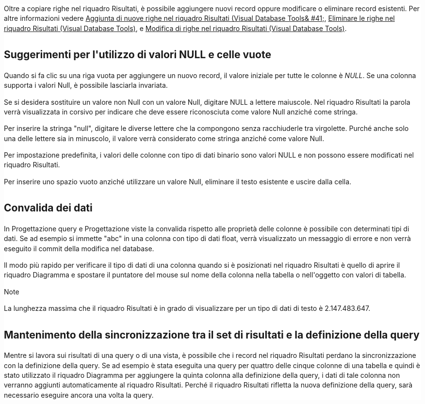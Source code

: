 Oltre a copiare righe nel riquadro Risultati, è possibile aggiungere nuovi record oppure modificare o eliminare record esistenti. Per altre informazioni vedere [Aggiunta di nuove righe nel riquadro Risultati &#40;Visual Database Tools& #41;](../../ssms/visual-db-tools/add-new-rows-in-the-results-pane-visual-database-tools.md), [Eliminare le righe nel riquadro Risultati &#40;Visual Database Tools&#41;](../../ssms/visual-db-tools/delete-rows-in-the-results-pane-visual-database-tools.md), e [Modifica di righe nel riquadro Risultati &#40;Visual Database Tools&#41;](../../ssms/visual-db-tools/edit-rows-in-the-results-pane-visual-database-tools.md).  
  
## <a name="tips-for-working-with-null-values-and-empty-cells"></a>Suggerimenti per l'utilizzo di valori NULL e celle vuote  
Quando si fa clic su una riga vuota per aggiungere un nuovo record, il valore iniziale per tutte le colonne è *NULL*. Se una colonna supporta i valori Null, è possibile lasciarla invariata.  
  
Se si desidera sostituire un valore non Null con un valore Null, digitare NULL a lettere maiuscole. Nel riquadro Risultati la parola verrà visualizzata in corsivo per indicare che deve essere riconosciuta come valore Null anziché come stringa.  
  
Per inserire la stringa "null", digitare le diverse lettere che la compongono senza racchiuderle tra virgolette. Purché anche solo una delle lettere sia in minuscolo, il valore verrà considerato come stringa anziché come valore Null.  
  
Per impostazione predefinita, i valori delle colonne con tipo di dati binario sono valori NULL e non possono essere modificati nel riquadro Risultati.  
  
Per inserire uno spazio vuoto anziché utilizzare un valore Null, eliminare il testo esistente e uscire dalla cella.  
  
## <a name="validating-data"></a>Convalida dei dati  
In Progettazione query e Progettazione viste la convalida rispetto alle proprietà delle colonne è possibile con determinati tipi di dati. Se ad esempio si immette "abc" in una colonna con tipo di dati float, verrà visualizzato un messaggio di errore e non verrà eseguito il commit della modifica nel database.  
  
Il modo più rapido per verificare il tipo di dati di una colonna quando si è posizionati nel riquadro Risultati è quello di aprire il riquadro Diagramma e spostare il puntatore del mouse sul nome della colonna nella tabella o nell'oggetto con valori di tabella.  
  
> [!NOTE]  
> La lunghezza massima che il riquadro Risultati è in grado di visualizzare per un tipo di dati di testo è 2.147.483.647.  
  
## <a name="keeping-the-results-set-synchronized-with-the-query-definition"></a>Mantenimento della sincronizzazione tra il set di risultati e la definizione della query  
Mentre si lavora sui risultati di una query o di una vista, è possibile che i record nel riquadro Risultati perdano la sincronizzazione con la definizione della query. Se ad esempio è stata eseguita una query per quattro delle cinque colonne di una tabella e quindi è stato utilizzato il riquadro Diagramma per aggiungere la quinta colonna alla definizione della query, i dati di tale colonna non verranno aggiunti automaticamente al riquadro Risultati. Perché il riquadro Risultati rifletta la nuova definizione della query, sarà necessario eseguire ancora una volta la query.  
  